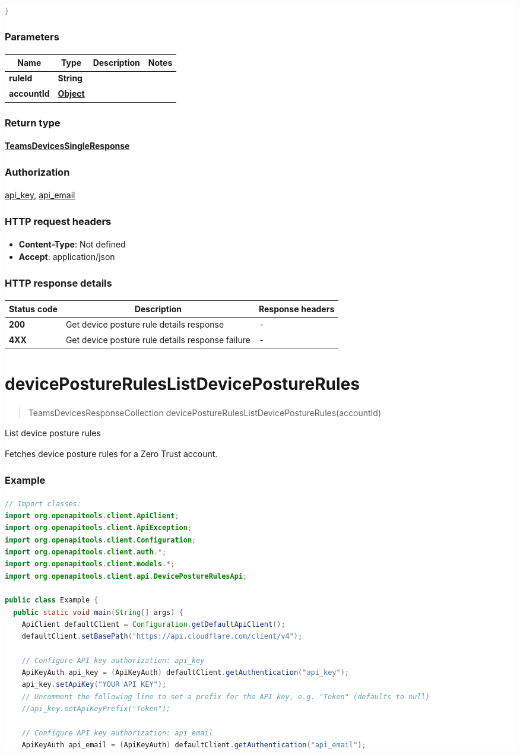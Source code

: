 ```java
}
```

### Parameters

| Name | Type | Description  | Notes |
|------------- | ------------- | ------------- | -------------|
| **ruleId** | **String**|  | |
| **accountId** | [**Object**](.md)|  | |

### Return type

[**TeamsDevicesSingleResponse**](TeamsDevicesSingleResponse.md)

### Authorization

[api_key](../README.md#api_key), [api_email](../README.md#api_email)

### HTTP request headers

 - **Content-Type**: Not defined
 - **Accept**: application/json

### HTTP response details
| Status code | Description | Response headers |
|-------------|-------------|------------------|
| **200** | Get device posture rule details response |  -  |
| **4XX** | Get device posture rule details response failure |  -  |

<a id="devicePostureRulesListDevicePostureRules"></a>
# **devicePostureRulesListDevicePostureRules**
> TeamsDevicesResponseCollection devicePostureRulesListDevicePostureRules(accountId)

List device posture rules

Fetches device posture rules for a Zero Trust account.

### Example
```java
// Import classes:
import org.openapitools.client.ApiClient;
import org.openapitools.client.ApiException;
import org.openapitools.client.Configuration;
import org.openapitools.client.auth.*;
import org.openapitools.client.models.*;
import org.openapitools.client.api.DevicePostureRulesApi;

public class Example {
  public static void main(String[] args) {
    ApiClient defaultClient = Configuration.getDefaultApiClient();
    defaultClient.setBasePath("https://api.cloudflare.com/client/v4");
    
    // Configure API key authorization: api_key
    ApiKeyAuth api_key = (ApiKeyAuth) defaultClient.getAuthentication("api_key");
    api_key.setApiKey("YOUR API KEY");
    // Uncomment the following line to set a prefix for the API key, e.g. "Token" (defaults to null)
    //api_key.setApiKeyPrefix("Token");

    // Configure API key authorization: api_email
    ApiKeyAuth api_email = (ApiKeyAuth) defaultClient.getAuthentication("api_email");
```